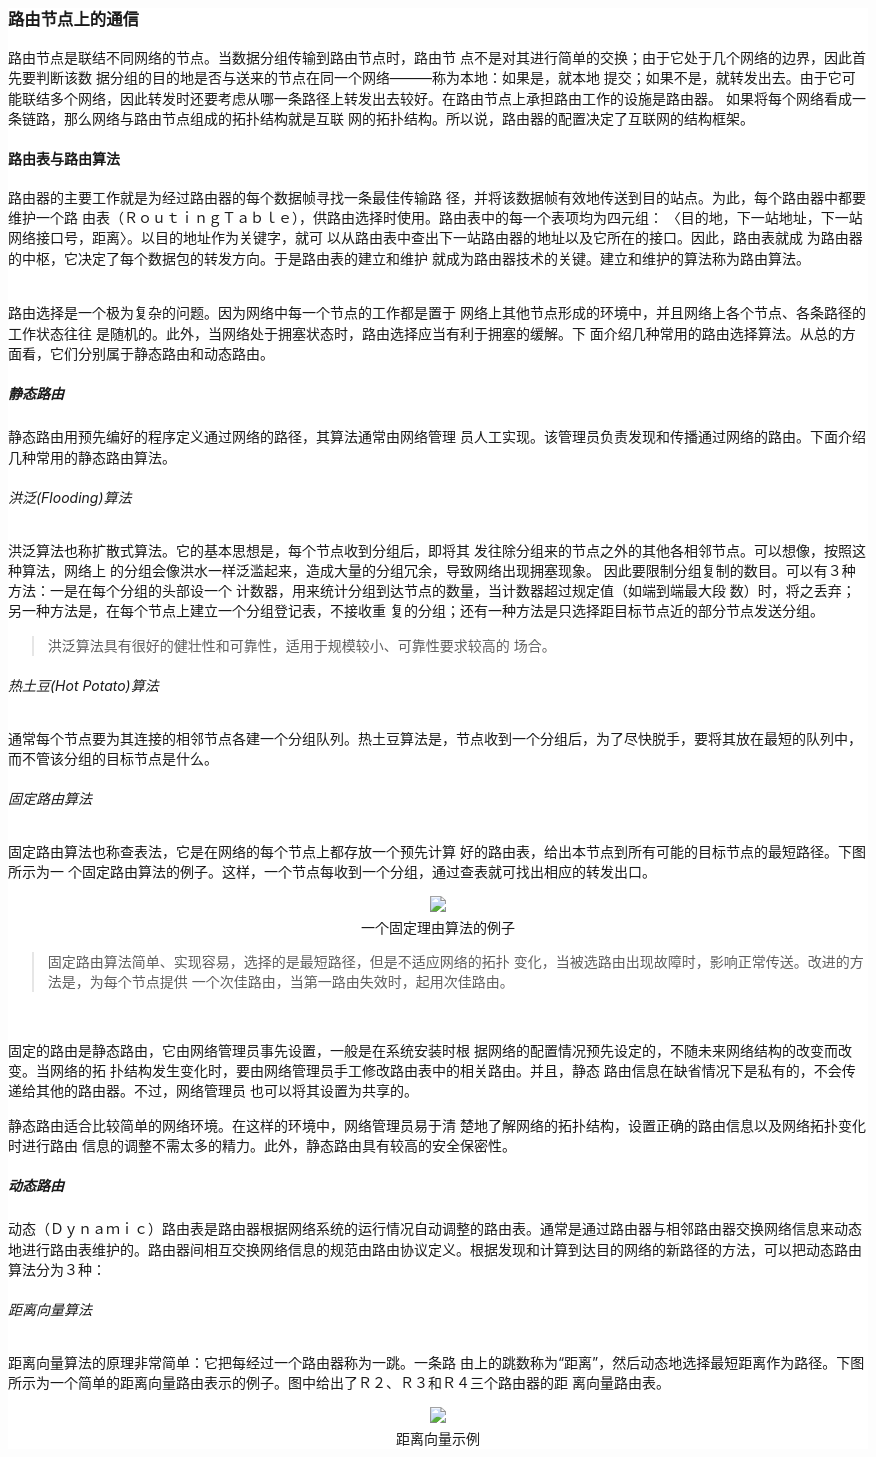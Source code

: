 ### 路由节点上的通信

路由节点是联结不同网络的节点。当数据分组传输到路由节点时，路由节 点不是对其进行简单的交换；由于它处于几个网络的边界，因此首先要判断该数 据分组的目的地是否与送来的节点在同一个网络———称为本地：如果是，就本地 提交；如果不是，就转发出去。由于它可能联结多个网络，因此转发时还要考虑从哪一条路径上转发出去较好。在路由节点上承担路由工作的设施是路由器。 如果将每个网络看成一条链路，那么网络与路由节点组成的拓扑结构就是互联 网的拓扑结构。所以说，路由器的配置决定了互联网的结构框架。

#### 路由表与路由算法
路由器的主要工作就是为经过路由器的每个数据帧寻找一条最佳传输路 径，并将该数据帧有效地传送到目的站点。为此，每个路由器中都要维护一个路 由表（ＲｏｕｔｉｎｇＴａｂｌｅ），供路由选择时使用。路由表中的每一个表项均为四元组： 〈目的地，下一站地址，下一站网络接口号，距离〉。以目的地址作为关键字，就可 以从路由表中查出下一站路由器的地址以及它所在的接口。因此，路由表就成 为路由器的中枢，它决定了每个数据包的转发方向。于是路由表的建立和维护 就成为路由器技术的关键。建立和维护的算法称为路由算法。

<br/>
路由选择是一个极为复杂的问题。因为网络中每一个节点的工作都是置于 网络上其他节点形成的环境中，并且网络上各个节点、各条路径的工作状态往往 是随机的。此外，当网络处于拥塞状态时，路由选择应当有利于拥塞的缓解。下 面介绍几种常用的路由选择算法。从总的方面看，它们分别属于静态路由和动态路由。

##### 静态路由
静态路由用预先编好的程序定义通过网络的路径，其算法通常由网络管理 员人工实现。该管理员负责发现和传播通过网络的路由。下面介绍几种常用的静态路由算法。

###### 洪泛(Flooding)算法
洪泛算法也称扩散式算法。它的基本思想是，每个节点收到分组后，即将其 发往除分组来的节点之外的其他各相邻节点。可以想像，按照这种算法，网络上 的分组会像洪水一样泛滥起来，造成大量的分组冗余，导致网络出现拥塞现象。 因此要限制分组复制的数目。可以有３种方法：一是在每个分组的头部设一个 计数器，用来统计分组到达节点的数量，当计数器超过规定值（如端到端最大段 数）时，将之丢弃；另一种方法是，在每个节点上建立一个分组登记表，不接收重 复的分组；还有一种方法是只选择距目标节点近的部分节点发送分组。

> 洪泛算法具有很好的健壮性和可靠性，适用于规模较小、可靠性要求较高的 场合。

###### 热土豆(Hot Potato)算法
通常每个节点要为其连接的相邻节点各建一个分组队列。热土豆算法是，节点收到一个分组后，为了尽快脱手，要将其放在最短的队列中，而不管该分组的目标节点是什么。

###### 固定路由算法
固定路由算法也称查表法，它是在网络的每个节点上都存放一个预先计算 好的路由表，给出本节点到所有可能的目标节点的最短路径。下图所示为一 个固定路由算法的例子。这样，一个节点每收到一个分组，通过查表就可找出相应的转发出口。

<div align=center><img src='/pic/system/sys-38.png'/></div>
<center>一个固定理由算法的例子</center>

> 固定路由算法简单、实现容易，选择的是最短路径，但是不适应网络的拓扑 变化，当被选路由出现故障时，影响正常传送。改进的方法是，为每个节点提供 一个次佳路由，当第一路由失效时，起用次佳路由。

<br/>

固定的路由是静态路由，它由网络管理员事先设置，一般是在系统安装时根 据网络的配置情况预先设定的，不随未来网络结构的改变而改变。当网络的拓 扑结构发生变化时，要由网络管理员手工修改路由表中的相关路由。并且，静态 路由信息在缺省情况下是私有的，不会传递给其他的路由器。不过，网络管理员 也可以将其设置为共享的。
<br/>

静态路由适合比较简单的网络环境。在这样的环境中，网络管理员易于清 楚地了解网络的拓扑结构，设置正确的路由信息以及网络拓扑变化时进行路由 信息的调整不需太多的精力。此外，静态路由具有较高的安全保密性。

##### 动态路由
动态（Ｄｙｎａｍｉｃ）路由表是路由器根据网络系统的运行情况自动调整的路由表。通常是通过路由器与相邻路由器交换网络信息来动态地进行路由表维护的。路由器间相互交换网络信息的规范由路由协议定义。根据发现和计算到达目的网络的新路径的方法，可以把动态路由算法分为３种：

###### 距离向量算法

距离向量算法的原理非常简单：它把每经过一个路由器称为一跳。一条路 由上的跳数称为“距离”，然后动态地选择最短距离作为路径。下图所示为一个简单的距离向量路由表示的例子。图中给出了Ｒ２、Ｒ３和Ｒ４三个路由器的距 离向量路由表。

<div align=center><img src='/pic/system/sys-39.png'/></div>
<center>距离向量示例</center>

